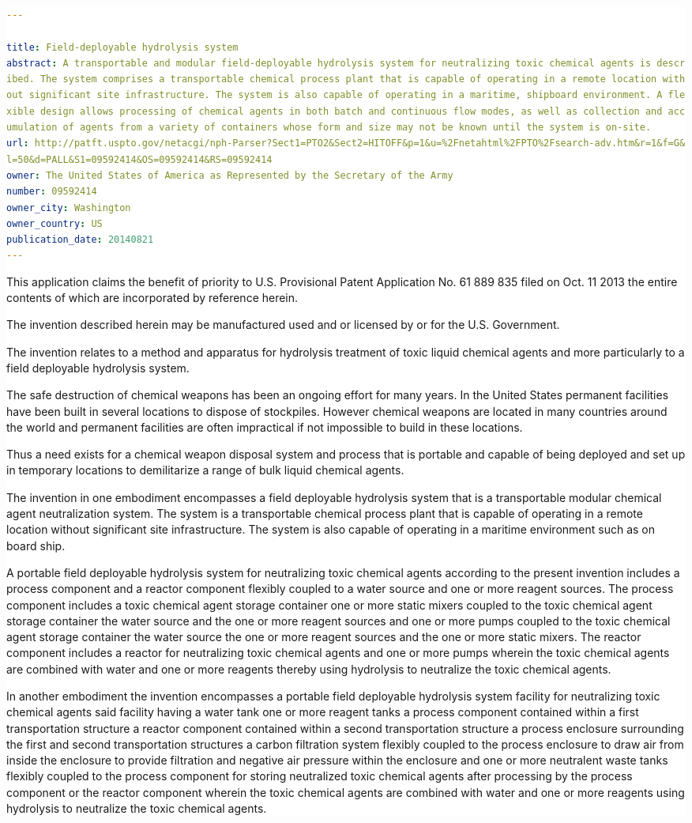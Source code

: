 ```yaml
---

title: Field-deployable hydrolysis system
abstract: A transportable and modular field-deployable hydrolysis system for neutralizing toxic chemical agents is described. The system comprises a transportable chemical process plant that is capable of operating in a remote location without significant site infrastructure. The system is also capable of operating in a maritime, shipboard environment. A flexible design allows processing of chemical agents in both batch and continuous flow modes, as well as collection and accumulation of agents from a variety of containers whose form and size may not be known until the system is on-site.
url: http://patft.uspto.gov/netacgi/nph-Parser?Sect1=PTO2&Sect2=HITOFF&p=1&u=%2Fnetahtml%2FPTO%2Fsearch-adv.htm&r=1&f=G&l=50&d=PALL&S1=09592414&OS=09592414&RS=09592414
owner: The United States of America as Represented by the Secretary of the Army
number: 09592414
owner_city: Washington
owner_country: US
publication_date: 20140821
---
```

This application claims the benefit of priority to U.S. Provisional Patent Application No. 61 889 835 filed on Oct. 11 2013 the entire contents of which are incorporated by reference herein.

The invention described herein may be manufactured used and or licensed by or for the U.S. Government.

The invention relates to a method and apparatus for hydrolysis treatment of toxic liquid chemical agents and more particularly to a field deployable hydrolysis system.

The safe destruction of chemical weapons has been an ongoing effort for many years. In the United States permanent facilities have been built in several locations to dispose of stockpiles. However chemical weapons are located in many countries around the world and permanent facilities are often impractical if not impossible to build in these locations.

Thus a need exists for a chemical weapon disposal system and process that is portable and capable of being deployed and set up in temporary locations to demilitarize a range of bulk liquid chemical agents.

The invention in one embodiment encompasses a field deployable hydrolysis system that is a transportable modular chemical agent neutralization system. The system is a transportable chemical process plant that is capable of operating in a remote location without significant site infrastructure. The system is also capable of operating in a maritime environment such as on board ship.

A portable field deployable hydrolysis system for neutralizing toxic chemical agents according to the present invention includes a process component and a reactor component flexibly coupled to a water source and one or more reagent sources. The process component includes a toxic chemical agent storage container one or more static mixers coupled to the toxic chemical agent storage container the water source and the one or more reagent sources and one or more pumps coupled to the toxic chemical agent storage container the water source the one or more reagent sources and the one or more static mixers. The reactor component includes a reactor for neutralizing toxic chemical agents and one or more pumps wherein the toxic chemical agents are combined with water and one or more reagents thereby using hydrolysis to neutralize the toxic chemical agents.

In another embodiment the invention encompasses a portable field deployable hydrolysis system facility for neutralizing toxic chemical agents said facility having a water tank one or more reagent tanks a process component contained within a first transportation structure a reactor component contained within a second transportation structure a process enclosure surrounding the first and second transportation structures a carbon filtration system flexibly coupled to the process enclosure to draw air from inside the enclosure to provide filtration and negative air pressure within the enclosure and one or more neutralent waste tanks flexibly coupled to the process component for storing neutralized toxic chemical agents after processing by the process component or the reactor component wherein the toxic chemical agents are combined with water and one or more reagents using hydrolysis to neutralize the toxic chemical agents.
